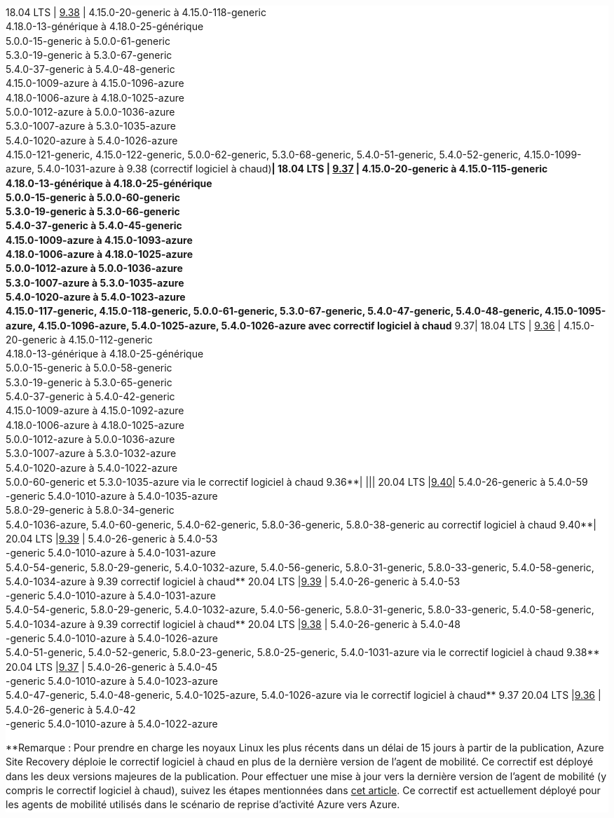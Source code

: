 18.04 LTS | [9.38](https://support.microsoft.com/help/4590304/) | 4.15.0-20-generic à 4.15.0-118-generic </br> 4.18.0-13-générique à 4.18.0-25-générique </br> 5.0.0-15-generic à 5.0.0-61-generic </br> 5.3.0-19-generic à 5.3.0-67-generic </br> 5.4.0-37-generic à 5.4.0-48-generic</br> 4.15.0-1009-azure à 4.15.0-1096-azure </br> 4.18.0-1006-azure à 4.18.0-1025-azure </br> 5.0.0-1012-azure à 5.0.0-1036-azure </br> 5.3.0-1007-azure à 5.3.0-1035-azure </br> 5.4.0-1020-azure à 5.4.0-1026-azure </br> 4.15.0-121-generic, 4.15.0-122-generic, 5.0.0-62-generic, 5.3.0-68-generic, 5.4.0-51-generic, 5.4.0-52-generic, 4.15.0-1099-azure,  5.4.0-1031-azure à 9.38 (correctif logiciel à chaud)**|
18.04 LTS | [9.37](https://support.microsoft.com/help/4582666/) | 4.15.0-20-generic à 4.15.0-115-generic </br> 4.18.0-13-générique à 4.18.0-25-générique </br> 5.0.0-15-generic à 5.0.0-60-generic </br> 5.3.0-19-generic à 5.3.0-66-generic </br> 5.4.0-37-generic à 5.4.0-45-generic</br> 4.15.0-1009-azure à 4.15.0-1093-azure </br> 4.18.0-1006-azure à 4.18.0-1025-azure </br> 5.0.0-1012-azure à 5.0.0-1036-azure </br> 5.3.0-1007-azure à 5.3.0-1035-azure </br> 5.4.0-1020-azure à 5.4.0-1023-azure</br> 4.15.0-117-generic, 4.15.0-118-generic, 5.0.0-61-generic, 5.3.0-67-generic, 5.4.0-47-generic, 5.4.0-48-generic, 4.15.0-1095-azure, 4.15.0-1096-azure, 5.4.0-1025-azure, 5.4.0-1026-azure avec correctif logiciel à chaud** 9.37|
18.04 LTS | [9.36](https://support.microsoft.com/help/4578241/) | 4.15.0-20-generic à 4.15.0-112-generic </br> 4.18.0-13-générique à 4.18.0-25-générique </br> 5.0.0-15-generic à 5.0.0-58-generic </br> 5.3.0-19-generic à 5.3.0-65-generic </br> 5.4.0-37-generic à 5.4.0-42-generic</br> 4.15.0-1009-azure à 4.15.0-1092-azure </br> 4.18.0-1006-azure à 4.18.0-1025-azure </br> 5.0.0-1012-azure à 5.0.0-1036-azure </br> 5.3.0-1007-azure à 5.3.0-1032-azure </br> 5.4.0-1020-azure à 5.4.0-1022-azure </br> 5.0.0-60-generic et 5.3.0-1035-azure via le correctif logiciel à chaud 9.36**|
|||
20.04 LTS |[9.40](https://support.microsoft.com/en-us/topic/update-rollup-53-for-azure-site-recovery-060268ef-5835-bb49-7cbc-e8c1e6c6e12a)| 5.4.0-26-generic à 5.4.0-59 </br> -generic 5.4.0-1010-azure à 5.4.0-1035-azure </br> 5.8.0-29-generic à 5.8.0-34-generic </br> 5.4.0-1036-azure, 5.4.0-60-generic, 5.4.0-62-generic, 5.8.0-36-generic, 5.8.0-38-generic au correctif logiciel à chaud 9.40**|
20.04 LTS |[9.39](https://support.microsoft.com/help/4597409/) | 5.4.0-26-generic à 5.4.0-53 </br> -generic 5.4.0-1010-azure à 5.4.0-1031-azure </br> 5.4.0-54-generic, 5.8.0-29-generic, 5.4.0-1032-azure, 5.4.0-56-generic, 5.8.0-31-generic, 5.8.0-33-generic, 5.4.0-58-generic, 5.4.0-1034-azure à 9.39 correctif logiciel à chaud**
20.04 LTS |[9.39](https://support.microsoft.com/help/4597409/) | 5.4.0-26-generic à 5.4.0-53 </br> -generic 5.4.0-1010-azure à 5.4.0-1031-azure </br> 5.4.0-54-generic, 5.8.0-29-generic, 5.4.0-1032-azure, 5.4.0-56-generic, 5.8.0-31-generic, 5.8.0-33-generic, 5.4.0-58-generic, 5.4.0-1034-azure à 9.39 correctif logiciel à chaud**
20.04 LTS |[9.38](https://support.microsoft.com/help/4590304/) | 5.4.0-26-generic à 5.4.0-48 </br> -generic 5.4.0-1010-azure à 5.4.0-1026-azure </br> 5.4.0-51-generic, 5.4.0-52-generic, 5.8.0-23-generic, 5.8.0-25-generic, 5.4.0-1031-azure via le correctif logiciel à chaud 9.38**
20.04 LTS |[9.37](https://support.microsoft.com/help/4582666/) | 5.4.0-26-generic à 5.4.0-45 </br> -generic 5.4.0-1010-azure à 5.4.0-1023-azure </br> 5.4.0-47-generic, 5.4.0-48-generic, 5.4.0-1025-azure, 5.4.0-1026-azure via le correctif logiciel à chaud** 9.37
20.04 LTS |[9.36](https://support.microsoft.com/help/4578241/) | 5.4.0-26-generic à 5.4.0-42 </br> -generic 5.4.0-1010-azure à 5.4.0-1022-azure

**Remarque : Pour prendre en charge les noyaux Linux les plus récents dans un délai de 15 jours à partir de la publication, Azure Site Recovery déploie le correctif logiciel à chaud en plus de la dernière version de l’agent de mobilité. Ce correctif est déployé dans les deux versions majeures de la publication. Pour effectuer une mise à jour vers la dernière version de l’agent de mobilité (y compris le correctif logiciel à chaud), suivez les étapes mentionnées dans [cet article](service-updates-how-to.md#azure-vm-disaster-recovery-to-azure). Ce correctif est actuellement déployé pour les agents de mobilité utilisés dans le scénario de reprise d’activité Azure vers Azure.
